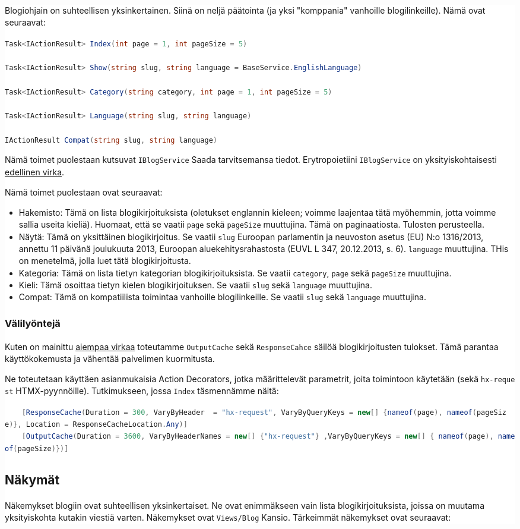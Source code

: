 Blogiohjain on suhteellisen yksinkertainen. Siinä on neljä päätointa (ja yksi "komppania" vanhoille blogilinkeille). Nämä ovat seuraavat:

```csharp
Task<IActionResult> Index(int page = 1, int pageSize = 5)

Task<IActionResult> Show(string slug, string language = BaseService.EnglishLanguage)

Task<IActionResult> Category(string category, int page = 1, int pageSize = 5)

Task<IActionResult> Language(string slug, string language)

IActionResult Compat(string slug, string language)
```

Nämä toimet puolestaan kutsuvat `IBlogService` Saada tarvitsemansa tiedot. Erytropoietiini `IBlogService` on yksityiskohtaisesti [edellinen virka](/blog/addingentityframeworkforblogpostspt2).

Nämä toimet puolestaan ovat seuraavat:

- Hakemisto: Tämä on lista blogikirjoituksista (oletukset englannin kieleen; voimme laajentaa tätä myöhemmin, jotta voimme sallia useita kieliä). Huomaat, että se vaatii `page` sekä `pageSize` muuttujina. Tämä on paginaatiosta. Tulosten perusteella.
- Näytä: Tämä on yksittäinen blogikirjoitus. Se vaatii `slug` Euroopan parlamentin ja neuvoston asetus (EU) N:o 1316/2013, annettu 11 päivänä joulukuuta 2013, Euroopan aluekehitysrahastosta (EUVL L 347, 20.12.2013, s. 6). `language` muuttujina. THis on menetelmä, jolla luet tätä blogikirjoitusta.
- Kategoria: Tämä on lista tietyn kategorian blogikirjoituksista. Se vaatii `category`, `page` sekä `pageSize` muuttujina.
- Kieli: Tämä osoittaa tietyn kielen blogikirjoituksen. Se vaatii `slug` sekä `language` muuttujina.
- Compat: Tämä on kompatiilista toimintaa vanhoille blogilinkeille. Se vaatii `slug` sekä `language` muuttujina.

### Välilyöntejä

Kuten on mainittu [aiempaa virkaa](https://www.mostlylucid.net/blog/aspnetcachingwithhtmx) toteutamme `OutputCache` sekä `ResponseCahce` säilöä blogikirjoitusten tulokset. Tämä parantaa käyttökokemusta ja vähentää palvelimen kuormitusta.

Ne toteutetaan käyttäen asianmukaisia Action Decorators, jotka määrittelevät parametrit, joita toimintoon käytetään (sekä `hx-request` HTMX-pyynnöille). Tutkimukseen, jossa `Index` täsmennämme näitä:

```csharp
    [ResponseCache(Duration = 300, VaryByHeader  = "hx-request", VaryByQueryKeys = new[] {nameof(page), nameof(pageSize)}, Location = ResponseCacheLocation.Any)]
    [OutputCache(Duration = 3600, VaryByHeaderNames = new[] {"hx-request"} ,VaryByQueryKeys = new[] { nameof(page), nameof(pageSize)})]
```

## Näkymät

Näkemykset blogiin ovat suhteellisen yksinkertaiset. Ne ovat enimmäkseen vain lista blogikirjoituksista, joissa on muutama yksityiskohta kutakin viestiä varten. Näkemykset ovat `Views/Blog` Kansio. Tärkeimmät näkemykset ovat seuraavat:
